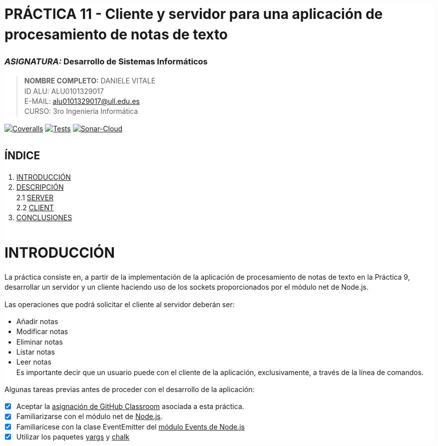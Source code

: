 # PRÁCTICA 11 - Cliente y servidor para una aplicación de procesamiento de notas de texto
### *ASIGNATURA:* Desarrollo de Sistemas Informáticos
 > **NOMBRE COMPLETO:** DANIELE VITALE  
 > ID ALU: ALU0101329017  
 > E-MAIL: alu0101329017@ull.edu.es  
 > CURSO: 3ro Ingeniería Informática  

[![Coveralls](https://github.com/ULL-ESIT-INF-DSI-2122/ull-esit-inf-dsi-21-22-prct11-async-sockets-DanyVitale/actions/workflows/coveralls.yml/badge.svg)](https://github.com/ULL-ESIT-INF-DSI-2122/ull-esit-inf-dsi-21-22-prct11-async-sockets-DanyVitale/actions/workflows/coveralls.yml)
[![Tests](https://github.com/ULL-ESIT-INF-DSI-2122/ull-esit-inf-dsi-21-22-prct11-async-sockets-DanyVitale/actions/workflows/test.js.yml/badge.svg)](https://github.com/ULL-ESIT-INF-DSI-2122/ull-esit-inf-dsi-21-22-prct11-async-sockets-DanyVitale/actions/workflows/test.js.yml)
[![Sonar-Cloud](https://github.com/ULL-ESIT-INF-DSI-2122/ull-esit-inf-dsi-21-22-prct11-async-sockets-DanyVitale/actions/workflows/sonarcloud.yml/badge.svg)](https://github.com/ULL-ESIT-INF-DSI-2122/ull-esit-inf-dsi-21-22-prct11-async-sockets-DanyVitale/actions/workflows/sonarcloud.yml)

## **ÍNDICE**   
1. [INTRODUCCIÓN](#id1)
2. [DESCRIPCIÓN](#id2)  
    2.1 [SERVER](#id2.1)  
    2.2 [CLIENT](#id2.2)
3. [CONCLUSIONES](#id3)

# INTRODUCCIÓN<a name="id1"></a>
La práctica consiste en, a partir de la implementación de la aplicación de procesamiento de notas de texto en la Práctica 9, desarrollar un servidor y un cliente haciendo uso de los sockets proporcionados por el módulo net de Node.js.

Las operaciones que podrá solicitar el cliente al servidor deberán ser:
- Añadir notas
- Modificar notas
- Eliminar notas
- Listar notas
- Leer notas  
Es importante decir que un usuario puede con el cliente de la aplicación, exclusivamente, a través de la línea de comandos.

Algunas tareas previas antes de proceder con el desarrollo de la aplicación:
- [x] Aceptar la [asignación de GitHub Classroom](https://classroom.github.com/a/GJHRHQX0) asociada a esta práctica.
- [x] Familiarizarse con el módulo net de [Node.js](https://nodejs.org/dist/latest-v18.x/docs/api/net.html).
- [x] Familiarícese con la clase EventEmitter del [módulo Events de Node.js](https://nodejs.org/dist/latest-v18.x/docs/api/events.html#events_class_eventemitter)
- [x] Utilizar los paquetes [yargs](https://www.npmjs.com/package/yargs) y [chalk](https://www.npmjs.com/package/chalk)
